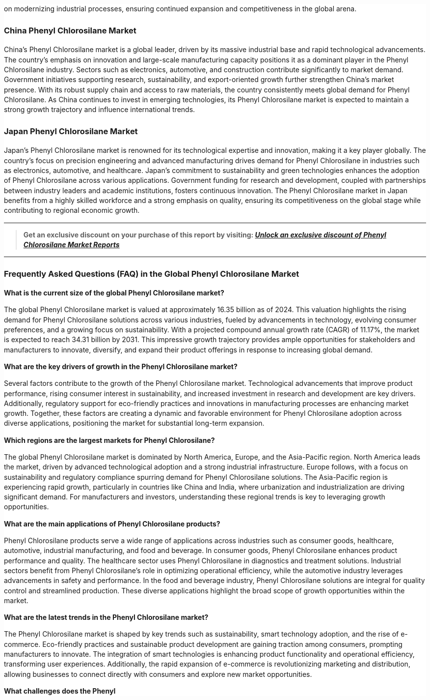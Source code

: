 on modernizing industrial processes, ensuring continued expansion and competitiveness in the global arena.</p><h3>China Phenyl Chlorosilane Market</h3><p>China&rsquo;s Phenyl Chlorosilane market is a global leader, driven by its massive industrial base and rapid technological advancements. The country&rsquo;s emphasis on innovation and large-scale manufacturing capacity positions it as a dominant player in the Phenyl Chlorosilane industry. Sectors such as electronics, automotive, and construction contribute significantly to market demand. Government initiatives supporting research, sustainability, and export-oriented growth further strengthen China&rsquo;s market presence. With its robust supply chain and access to raw materials, the country consistently meets global demand for Phenyl Chlorosilane. As China continues to invest in emerging technologies, its Phenyl Chlorosilane market is expected to maintain a strong growth trajectory and influence international trends.</p><h3>Japan Phenyl Chlorosilane Market</h3><p>Japan&rsquo;s Phenyl Chlorosilane market is renowned for its technological expertise and innovation, making it a key player globally. The country&rsquo;s focus on precision engineering and advanced manufacturing drives demand for Phenyl Chlorosilane in industries such as electronics, automotive, and healthcare. Japan&rsquo;s commitment to sustainability and green technologies enhances the adoption of Phenyl Chlorosilane across various applications. Government funding for research and development, coupled with partnerships between industry leaders and academic institutions, fosters continuous innovation. The Phenyl Chlorosilane market in Japan benefits from a highly skilled workforce and a strong emphasis on quality, ensuring its competitiveness on the global stage while contributing to regional economic growth.</p><hr /><blockquote><p><strong>Get an exclusive discount on your purchase of this report by visiting: <em><a href="://marketresearchpulse.com/ask-for-discount/18853?utm_source=Github&amp;utm_medium=021">Unlock an exclusive discount of Phenyl Chlorosilane Market Reports</a></em>&nbsp;</strong></p></blockquote><hr /><h3>Frequently Asked Questions (FAQ) in the Global Phenyl Chlorosilane Market</h3><p><strong>What is the current size of the global Phenyl Chlorosilane market?</strong></p><p>The global Phenyl Chlorosilane market is valued at approximately 16.35 billion as of 2024. This valuation highlights the rising demand for Phenyl Chlorosilane solutions across various industries, fueled by advancements in technology, evolving consumer preferences, and a growing focus on sustainability. With a projected compound annual growth rate (CAGR) of 11.17%, the market is expected to reach 34.31 billion by 2031. This impressive growth trajectory provides ample opportunities for stakeholders and manufacturers to innovate, diversify, and expand their product offerings in response to increasing global demand.</p><p><strong>What are the key drivers of growth in the Phenyl Chlorosilane market?</strong></p><p>Several factors contribute to the growth of the Phenyl Chlorosilane market. Technological advancements that improve product performance, rising consumer interest in sustainability, and increased investment in research and development are key drivers. Additionally, regulatory support for eco-friendly practices and innovations in manufacturing processes are enhancing market growth. Together, these factors are creating a dynamic and favorable environment for Phenyl Chlorosilane adoption across diverse applications, positioning the market for substantial long-term expansion.</p><p><strong>Which regions are the largest markets for Phenyl Chlorosilane?</strong></p><p>The global Phenyl Chlorosilane market is dominated by North America, Europe, and the Asia-Pacific region. North America leads the market, driven by advanced technological adoption and a strong industrial infrastructure. Europe follows, with a focus on sustainability and regulatory compliance spurring demand for Phenyl Chlorosilane solutions. The Asia-Pacific region is experiencing rapid growth, particularly in countries like China and India, where urbanization and industrialization are driving significant demand. For manufacturers and investors, understanding these regional trends is key to leveraging growth opportunities.</p><p><strong>What are the main applications of Phenyl Chlorosilane products?</strong></p><p>Phenyl Chlorosilane products serve a wide range of applications across industries such as consumer goods, healthcare, automotive, industrial manufacturing, and food and beverage. In consumer goods, Phenyl Chlorosilane enhances product performance and quality. The healthcare sector uses Phenyl Chlorosilane in diagnostics and treatment solutions. Industrial sectors benefit from Phenyl Chlorosilane&rsquo;s role in optimizing operational efficiency, while the automotive industry leverages advancements in safety and performance. In the food and beverage industry, Phenyl Chlorosilane solutions are integral for quality control and streamlined production. These diverse applications highlight the broad scope of growth opportunities within the market.</p><p><strong>What are the latest trends in the Phenyl Chlorosilane market?</strong></p><p>The Phenyl Chlorosilane market is shaped by key trends such as sustainability, smart technology adoption, and the rise of e-commerce. Eco-friendly practices and sustainable product development are gaining traction among consumers, prompting manufacturers to innovate. The integration of smart technologies is enhancing product functionality and operational efficiency, transforming user experiences. Additionally, the rapid expansion of e-commerce is revolutionizing marketing and distribution, allowing businesses to connect directly with consumers and explore new market opportunities.</p><p><strong>What challenges does the Phenyl